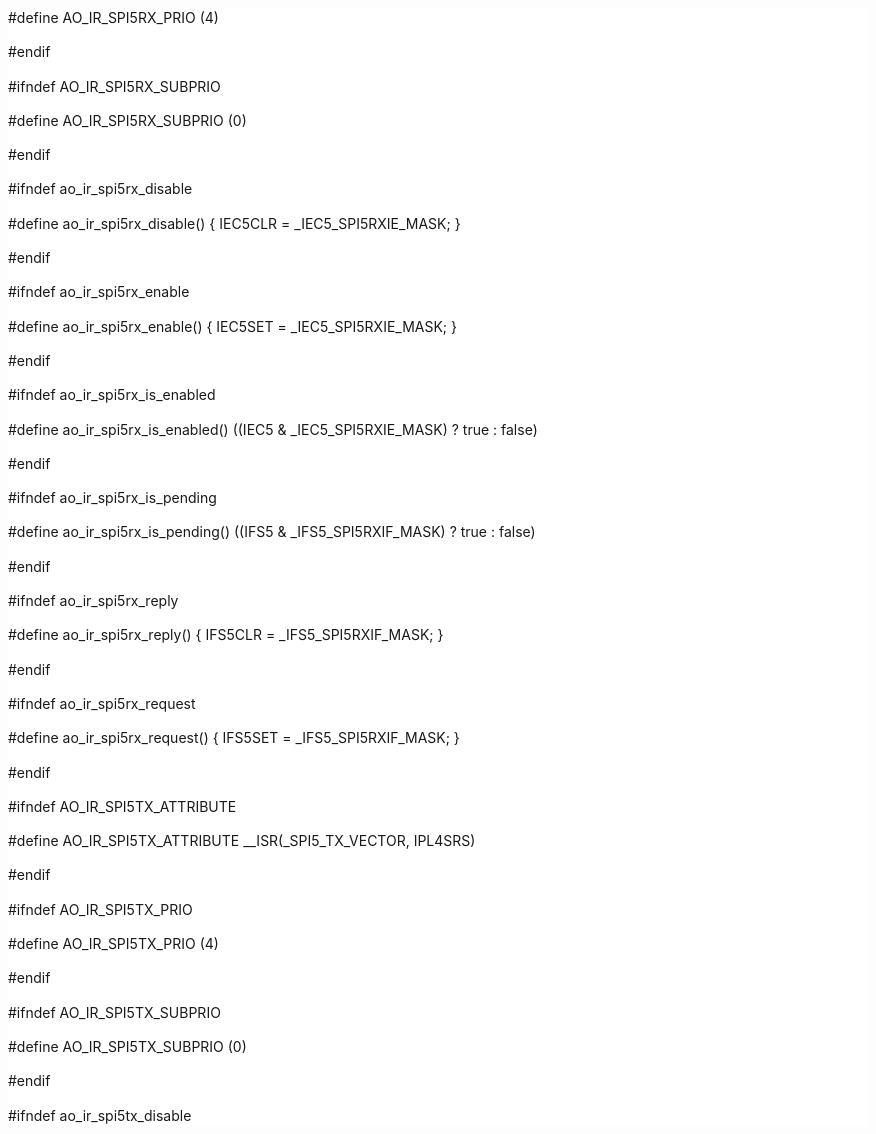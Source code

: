 #define AO_IR_SPI5RX_PRIO           (4)

#endif

#ifndef AO_IR_SPI5RX_SUBPRIO

#define AO_IR_SPI5RX_SUBPRIO        (0)

#endif

#ifndef ao_ir_spi5rx_disable

#define ao_ir_spi5rx_disable()      { IEC5CLR = _IEC5_SPI5RXIE_MASK; }

#endif

#ifndef ao_ir_spi5rx_enable

#define ao_ir_spi5rx_enable()       { IEC5SET = _IEC5_SPI5RXIE_MASK; }

#endif

#ifndef ao_ir_spi5rx_is_enabled

#define ao_ir_spi5rx_is_enabled()   ((IEC5 & _IEC5_SPI5RXIE_MASK) ? true : false)

#endif

#ifndef ao_ir_spi5rx_is_pending

#define ao_ir_spi5rx_is_pending()   ((IFS5 & _IFS5_SPI5RXIF_MASK) ? true : false)

#endif

#ifndef ao_ir_spi5rx_reply

#define ao_ir_spi5rx_reply()        { IFS5CLR = _IFS5_SPI5RXIF_MASK; }

#endif

#ifndef ao_ir_spi5rx_request

#define ao_ir_spi5rx_request()      { IFS5SET = _IFS5_SPI5RXIF_MASK; }

#endif

#ifndef AO_IR_SPI5TX_ATTRIBUTE

#define AO_IR_SPI5TX_ATTRIBUTE      __ISR(_SPI5_TX_VECTOR, IPL4SRS)

#endif

#ifndef AO_IR_SPI5TX_PRIO

#define AO_IR_SPI5TX_PRIO           (4)

#endif

#ifndef AO_IR_SPI5TX_SUBPRIO

#define AO_IR_SPI5TX_SUBPRIO        (0)

#endif

#ifndef ao_ir_spi5tx_disable
